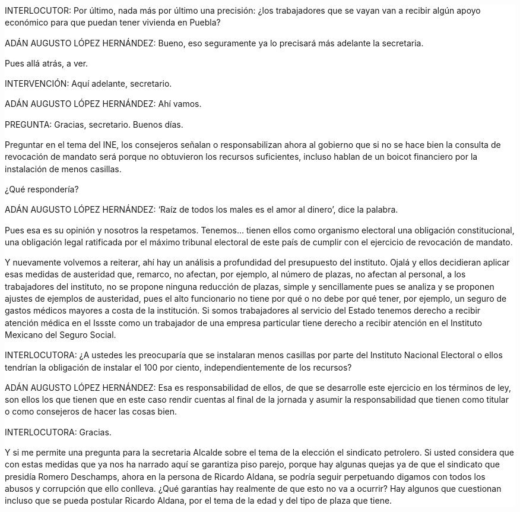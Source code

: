 INTERLOCUTOR: Por último, nada más por último una precisión: ¿los trabajadores
que se vayan van a recibir algún apoyo económico para que puedan tener
vivienda en Puebla?

ADÁN AUGUSTO LÓPEZ HERNÁNDEZ: Bueno, eso seguramente ya lo precisará más
adelante la secretaria.

Pues allá atrás, a ver.

INTERVENCIÓN: Aquí adelante, secretario.

ADÁN AUGUSTO LÓPEZ HERNÁNDEZ: Ahí vamos.

PREGUNTA: Gracias, secretario. Buenos días.

Preguntar en el tema del INE, los consejeros señalan o responsabilizan ahora
al gobierno que si no se hace bien la consulta de revocación de mandato será
porque no obtuvieron los recursos suficientes, incluso hablan de un boicot
financiero por la instalación de menos casillas.

¿Qué respondería?

ADÁN AUGUSTO LÓPEZ HERNÁNDEZ: ‘Raíz de todos los males es el amor al dinero’,
dice la palabra.

Pues esa es su opinión y nosotros la respetamos. Tenemos… tienen ellos como
organismo electoral una obligación constitucional, una obligación legal
ratificada por el máximo tribunal electoral de este país de cumplir con el
ejercicio de revocación de mandato.

Y nuevamente volvemos a reiterar, ahí hay un análisis a profundidad del
presupuesto del instituto. Ojalá y ellos decidieran aplicar esas medidas de
austeridad que, remarco, no afectan, por ejemplo, al número de plazas, no
afectan al personal, a los trabajadores del instituto, no se propone ninguna
reducción de plazas, simple y sencillamente pues se analiza y se proponen
ajustes de ejemplos de austeridad, pues el alto funcionario no tiene por qué o
no debe por qué tener, por ejemplo, un seguro de gastos médicos mayores a
costa de la institución. Si somos trabajadores al servicio del Estado tenemos
derecho a recibir atención médica en el Issste como un trabajador de una
empresa particular tiene derecho a recibir atención en el Instituto Mexicano
del Seguro Social.

INTERLOCUTORA: ¿A ustedes les preocuparía que se instalaran menos casillas por
parte del Instituto Nacional Electoral o ellos tendrían la obligación de
instalar el 100 por ciento, independientemente de los recursos?

ADÁN AUGUSTO LÓPEZ HERNÁNDEZ: Esa es responsabilidad de ellos, de que se
desarrolle este ejercicio en los términos de ley, son ellos los que tienen que
en este caso rendir cuentas al final de la jornada y asumir la responsabilidad
que tienen como titular o como consejeros de hacer las cosas bien.

INTERLOCUTORA: Gracias.

Y si me permite una pregunta para la secretaria Alcalde sobre el tema de la
elección el sindicato petrolero. Si usted considera que con estas medidas que
ya nos ha narrado aquí se garantiza piso parejo, porque hay algunas quejas ya
de que el sindicato que presidía Romero Deschamps, ahora en la persona de
Ricardo Aldana, se podría seguir perpetuando digamos con todos los abusos y
corrupción que ello conlleva. ¿Qué garantías hay realmente de que esto no va a
ocurrir? Hay algunos que cuestionan incluso que se pueda postular Ricardo
Aldana, por el tema de la edad y del tipo de plaza que tiene.
